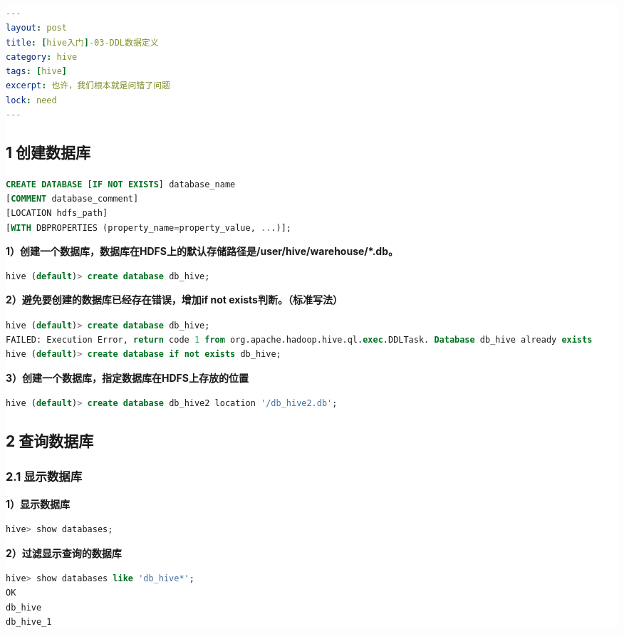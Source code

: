 ```yaml
---
layout: post
title: [hive入门]-03-DDL数据定义
category: hive
tags: [hive]
excerpt: 也许，我们根本就是问错了问题
lock: need
---
```


## 1 创建数据库

```sql
CREATE DATABASE [IF NOT EXISTS] database_name
[COMMENT database_comment]
[LOCATION hdfs_path]
[WITH DBPROPERTIES (property_name=property_value, ...)];
```

**1）创建一个数据库，数据库在HDFS上的默认存储路径是/user/hive/warehouse/\*.db。**

```sql
hive (default)> create database db_hive;
```

**2）避免要创建的数据库已经存在错误，增加if not exists判断。（标准写法）**

```sql
hive (default)> create database db_hive;
FAILED: Execution Error, return code 1 from org.apache.hadoop.hive.ql.exec.DDLTask. Database db_hive already exists
hive (default)> create database if not exists db_hive;
```

**3）创建一个数据库，指定数据库在HDFS上存放的位置**

```sql
hive (default)> create database db_hive2 location '/db_hive2.db';
```

## 2 查询数据库

### 2.1 显示数据库

**1）显示数据库**

```sql
hive> show databases;
```

**2）过滤显示查询的数据库**

```sql
hive> show databases like 'db_hive*';
OK
db_hive
db_hive_1
```
